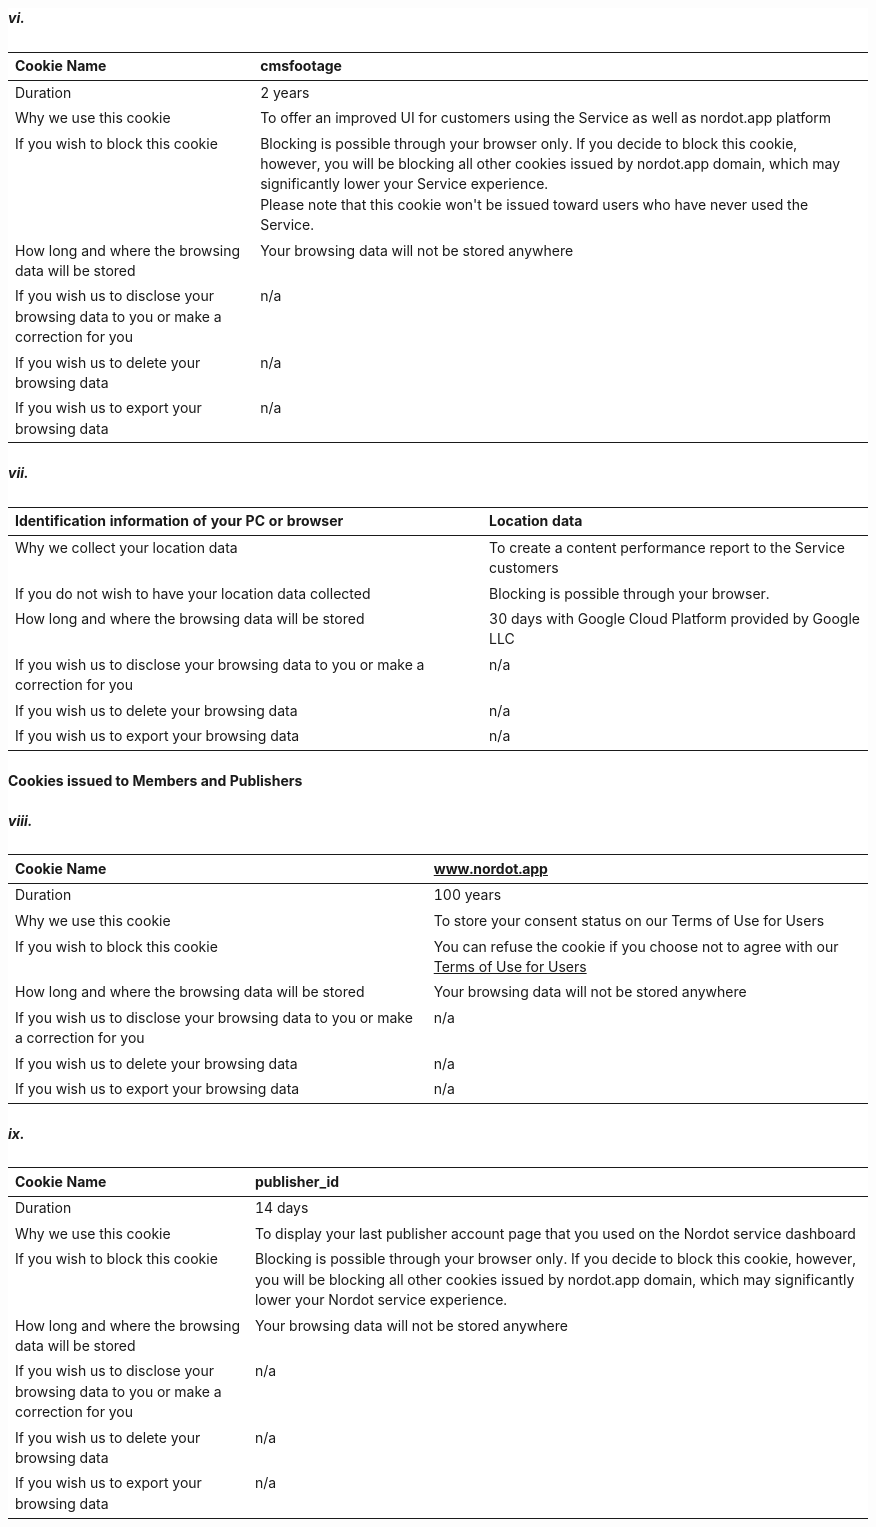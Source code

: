 ##### vi.
|Cookie Name|cmsfootage|
|:--|:--|
|Duration|2 years|
|Why we use this cookie|To offer an improved UI for customers using the Service as well as nordot.app platform|
|If you wish to block this cookie|Blocking is possible through your browser only. If you decide to block this cookie, however, you will be blocking all other cookies issued by nordot.app domain, which may significantly lower your Service experience.<br>Please note that this cookie won't be issued toward users who have never used the Service.|
|How long and where the browsing data will be stored|Your browsing data will not be stored anywhere|
|If you wish us to disclose your browsing data to you or make a correction for you|n/a|
|If you wish us to delete your browsing data|n/a|
|If you wish us to export your browsing data|n/a|

##### vii.
|Identification information of your PC or browser|Location data|
|:--|:--|
|Why we collect your location data|To create a content performance report to the Service customers|
|If you do not wish to have your location data collected|Blocking is possible through your browser.|
|How long and where the browsing data will be stored|30 days with Google Cloud Platform provided by Google LLC|
|If you wish us to disclose your browsing data to you or make a correction for you|n/a|
|If you wish us to delete your browsing data|n/a|
|If you wish us to export your browsing data|n/a|

#### Cookies issued to Members and Publishers
##### viii.
|Cookie Name|www.nordot.app|
|:--|:--|
|Duration|100 years|
|Why we use this cookie|To store your consent status on our Terms of Use for Users|
|If you wish to block this cookie|You can refuse the cookie if you choose not to agree with our [Terms of Use for Users](https://github.com/nordot/otherthancode/blob/master/terms_users_en.md)|
|How long and where the browsing data will be stored|Your browsing data will not be stored anywhere|
|If you wish us to disclose your browsing data to you or make a correction for you|n/a|
|If you wish us to delete your browsing data|n/a|
|If you wish us to export your browsing data|n/a|

##### ix.
|Cookie Name|publisher_id|
|:--|:--|
|Duration|14 days|
|Why we use this cookie|To display your last publisher account page that you used on the Nordot service dashboard|
|If you wish to block this cookie|Blocking is possible through your browser only. If you decide to block this cookie, however, you will be blocking all other cookies issued by nordot.app domain, which may significantly lower your Nordot service experience.|
|How long and where the browsing data will be stored|Your browsing data will not be stored anywhere|
|If you wish us to disclose your browsing data to you or make a correction for you|n/a|
|If you wish us to delete your browsing data|n/a|
|If you wish us to export your browsing data|n/a|
